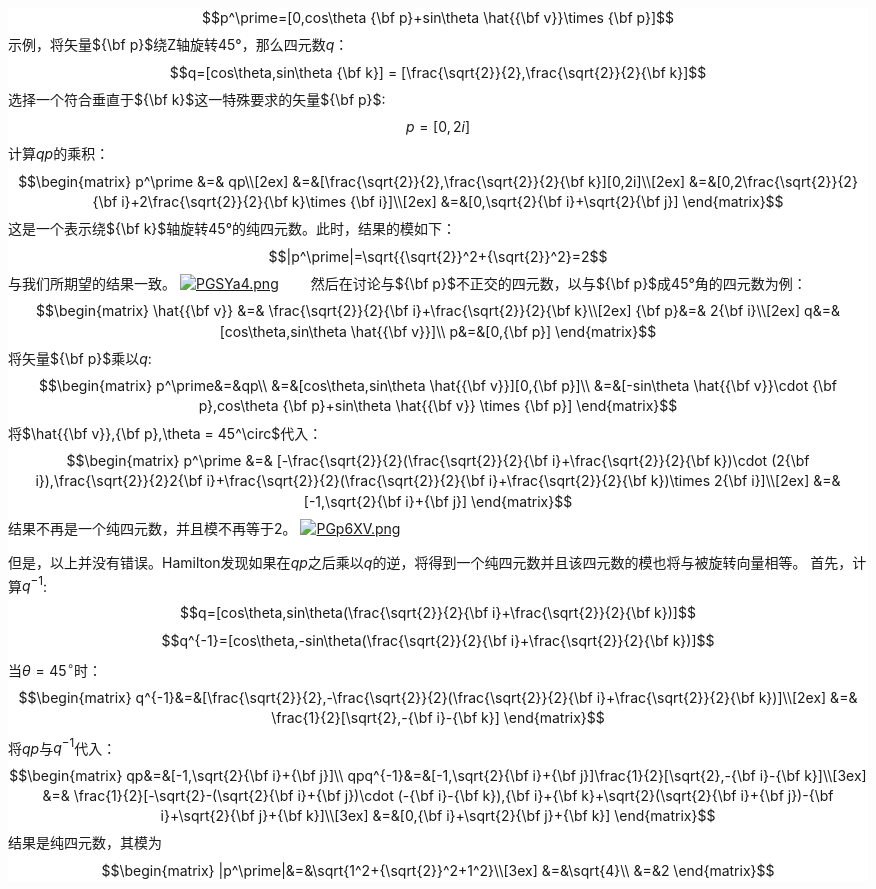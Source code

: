 $$p^\prime=[0,cos\theta {\bf p}+sin\theta \hat{{\bf v}}\times {\bf p}]$$
示例，将矢量${\bf p}$绕Z轴旋转45°，那么四元数$q$：
$$q=[cos\theta,sin\theta {\bf k}] = [\frac{\sqrt{2}}{2},\frac{\sqrt{2}}{2}{\bf k}]$$
选择一个符合垂直于${\bf k}$这一特殊要求的矢量${\bf p}$:
$$p=[0,2i]$$
计算$qp$的乘积：
$$\begin{matrix}
p^\prime &=& qp\\[2ex]
&=&[\frac{\sqrt{2}}{2},\frac{\sqrt{2}}{2}{\bf k}][0,2i]\\[2ex]
&=&[0,2\frac{\sqrt{2}}{2}{\bf i}+2\frac{\sqrt{2}}{2}{\bf k}\times {\bf i}]\\[2ex]
&=&[0,\sqrt{2}{\bf i}+\sqrt{2}{\bf j}]
\end{matrix}$$
这是一个表示绕${\bf k}$轴旋转45°的纯四元数。此时，结果的模如下：
$$|p^\prime|=\sqrt{{\sqrt{2}}^2+{\sqrt{2}}^2}=2$$
与我们所期望的结果一致。
[![PGSYa4.png](https://s1.ax1x.com/2018/07/21/PGSYa4.png)](https://imgchr.com/i/PGSYa4)
&emsp;&emsp;然后在讨论与${\bf p}$不正交的四元数，以与${\bf p}$成45°角的四元数为例：
$$\begin{matrix}
\hat{{\bf v}} &=& \frac{\sqrt{2}}{2}{\bf i}+\frac{\sqrt{2}}{2}{\bf k}\\[2ex]
{\bf p}&=& 2{\bf i}\\[2ex]
q&=&[cos\theta,sin\theta \hat{{\bf v}}]\\
p&=&[0,{\bf p}]
\end{matrix}$$
将矢量${\bf p}$乘以$q$:
$$\begin{matrix}
p^\prime&=&qp\\
&=&[cos\theta,sin\theta \hat{{\bf v}}][0,{\bf p}]\\
&=&[-sin\theta \hat{{\bf v}}\cdot {\bf p},cos\theta {\bf p}+sin\theta \hat{{\bf v}} \times {\bf p}]
\end{matrix}$$
将$\hat{{\bf v}},{\bf p},\theta = 45^\circ$代入：
$$\begin{matrix}
p^\prime &=& [-\frac{\sqrt{2}}{2}(\frac{\sqrt{2}}{2}{\bf i}+\frac{\sqrt{2}}{2}{\bf k})\cdot (2{\bf i}),\frac{\sqrt{2}}{2}2{\bf i}+\frac{\sqrt{2}}{2}(\frac{\sqrt{2}}{2}{\bf i}+\frac{\sqrt{2}}{2}{\bf k})\times 2{\bf i}]\\[2ex]
&=& [-1,\sqrt{2}{\bf i}+{\bf j}]
\end{matrix}$$
结果不再是一个纯四元数，并且模不再等于2。
[![PGp6XV.png](https://s1.ax1x.com/2018/07/21/PGp6XV.png)](https://imgchr.com/i/PGp6XV)

但是，以上并没有错误。Hamilton发现如果在$qp$之后乘以$q$的逆，将得到一个纯四元数并且该四元数的模也将与被旋转向量相等。
首先，计算$q^{-1}$:
$$q=[cos\theta,sin\theta(\frac{\sqrt{2}}{2}{\bf i}+\frac{\sqrt{2}}{2}{\bf k})]$$
$$q^{-1}=[cos\theta,-sin\theta(\frac{\sqrt{2}}{2}{\bf i}+\frac{\sqrt{2}}{2}{\bf k})]$$
当$\theta = 45^\circ$时：
$$\begin{matrix}
q^{-1}&=&[\frac{\sqrt{2}}{2},-\frac{\sqrt{2}}{2}(\frac{\sqrt{2}}{2}{\bf i}+\frac{\sqrt{2}}{2}{\bf k})]\\[2ex]
&=& \frac{1}{2}[\sqrt{2},-{\bf i}-{\bf k}]
\end{matrix}$$
将$qp$与$q^{-1}$代入：
$$\begin{matrix}
qp&=&[-1,\sqrt{2}{\bf i}+{\bf j}]\\
qpq^{-1}&=&[-1,\sqrt{2}{\bf i}+{\bf j}]\frac{1}{2}[\sqrt{2},-{\bf i}-{\bf k}]\\[3ex]
&=& \frac{1}{2}[-\sqrt{2}-(\sqrt{2}{\bf i}+{\bf j})\cdot (-{\bf i}-{\bf k}),{\bf i}+{\bf k}+\sqrt{2}(\sqrt{2}{\bf i}+{\bf j})-{\bf i}+\sqrt{2}{\bf j}+{\bf k}]\\[3ex]
&=&[0,{\bf i}+\sqrt{2}{\bf j}+{\bf k}]
\end{matrix}$$
结果是纯四元数，其模为
$$\begin{matrix}
|p^\prime|&=&\sqrt{1^2+{\sqrt{2}}^2+1^2}\\[3ex]
&=&\sqrt{4}\\
&=&2
\end{matrix}$$